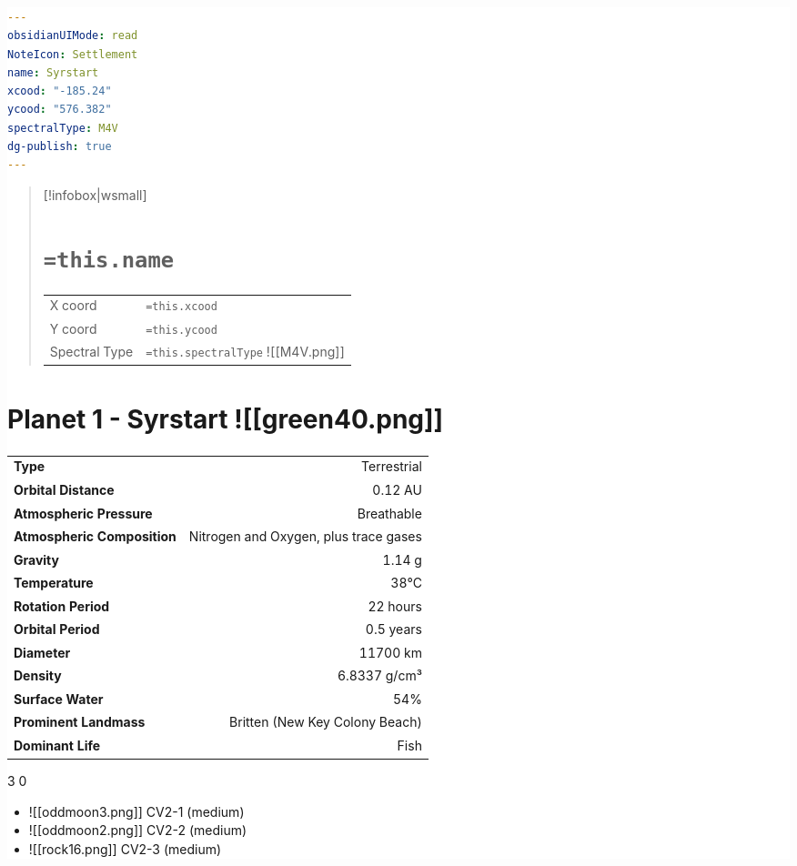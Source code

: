 ```yaml
---
obsidianUIMode: read
NoteIcon: Settlement
name: Syrstart
xcood: "-185.24"
ycood: "576.382"
spectralType: M4V
dg-publish: true
---
```

> [!infobox|wsmall]
> # `=this.name`
> | | |
> | - | - |
> | X coord | `=this.xcood` |
> | Y coord| `=this.ycood` |
> | Spectral Type | `=this.spectralType` ![[M4V.png]] |

# Planet 1 - Syrstart ![[green40.png]]
|                             |                           |
| --------------------------- | -------------------------:|
| **Type**                    |             Terrestrial |
| **Orbital Distance**        |   0.12 AU |
| **Atmospheric Pressure**    |       Breathable |
| **Atmospheric Composition** |      Nitrogen and Oxygen, plus trace gases |
| **Gravity**                 |        1.14 g |
| **Temperature**             |    38°C |
| **Rotation Period**         |  22 hours |
| **Orbital Period** | 0.5 years |
| **Diameter**                |      11700 km | 
| **Density**                 |    6.8337 g/cm³ |
| **Surface Water**           |           54% | 
| **Prominent Landmass**      |         Britten (New Key Colony Beach) | 
| **Dominant Life**           |         Fish |



3
0

- ![[oddmoon3.png]] CV2-1 (medium)
- ![[oddmoon2.png]] CV2-2 (medium)
- ![[rock16.png]] CV2-3 (medium)
